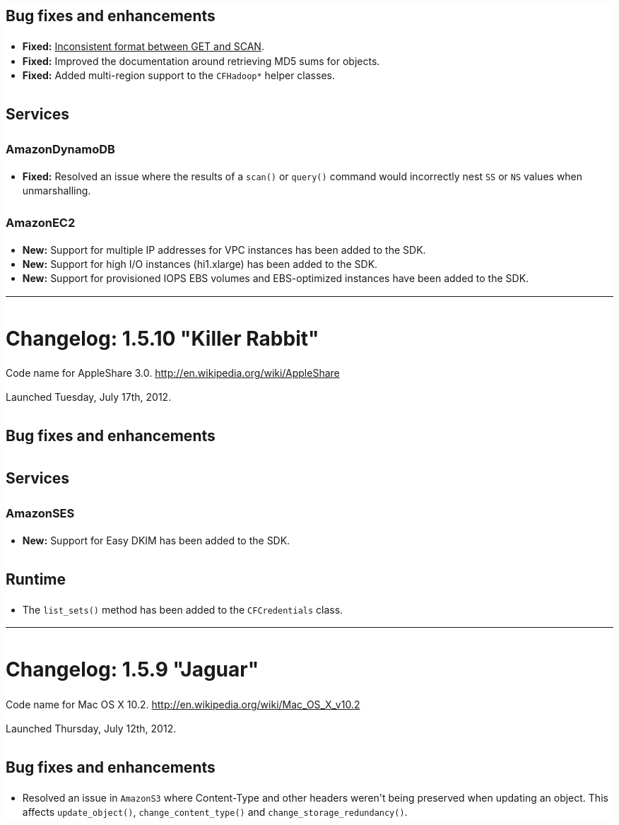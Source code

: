 ## Bug fixes and enhancements
* **Fixed:** [Inconsistent format between GET and SCAN](https://forums.aws.amazon.com/thread.jspa?threadID=98044).
* **Fixed:** Improved the documentation around retrieving MD5 sums for objects.
* **Fixed:** Added multi-region support to the `CFHadoop*` helper classes.

## Services
### AmazonDynamoDB
* **Fixed:** Resolved an issue where the results of a `scan()` or `query()` command would incorrectly nest `SS` or `NS` values when unmarshalling.

### AmazonEC2
* **New:** Support for multiple IP addresses for VPC instances has been added to the SDK.
* **New:** Support for high I/O instances (hi1.xlarge) has been added to the SDK.
* **New:** Support for provisioned IOPS EBS volumes and EBS-optimized instances have been added to the SDK.


----

# Changelog: 1.5.10 "Killer Rabbit"
Code name for AppleShare 3.0. <http://en.wikipedia.org/wiki/AppleShare>

Launched Tuesday, July 17th, 2012.

## Bug fixes and enhancements

## Services
### AmazonSES
* **New:** Support for Easy DKIM has been added to the SDK.

## Runtime
* The `list_sets()` method has been added to the `CFCredentials` class.


----

# Changelog: 1.5.9 "Jaguar"
Code name for Mac OS X 10.2. <http://en.wikipedia.org/wiki/Mac_OS_X_v10.2>

Launched Thursday, July 12th, 2012.

## Bug fixes and enhancements
* Resolved an issue in `AmazonS3` where Content-Type and other headers weren't being preserved when updating an object. This affects `update_object()`, `change_content_type()` and `change_storage_redundancy()`.
